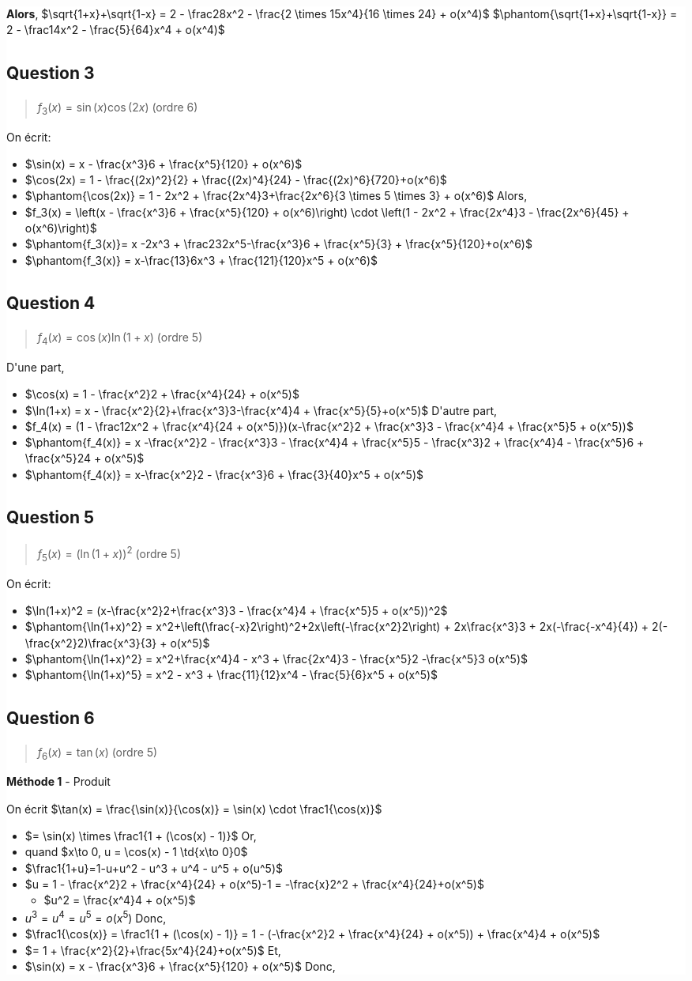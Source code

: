 **Alors**,
$\sqrt{1+x}+\sqrt{1-x} = 2 - \frac28x^2 - \frac{2 \times 15x^4}{16 \times 24} + o(x^4)$
$\phantom{\sqrt{1+x}+\sqrt{1-x}} = 2 - \frac14x^2 - \frac{5}{64}x^4 + o(x^4)$

## Question 3

> $f_3(x) = \sin(x)\cos(2x)$ (ordre 6)

On écrit:
- $\sin(x) = x - \frac{x^3}6 + \frac{x^5}{120} + o(x^6)$
- $\cos(2x) = 1 - \frac{(2x)^2}{2} + \frac{(2x)^4}{24} - \frac{(2x)^6}{720}+o(x^6)$
- $\phantom{\cos(2x)} = 1 - 2x^2 + \frac{2x^4}3+\frac{2x^6}{3 \times 5 \times 3} + o(x^6)$
Alors,
- $f_3(x) = \left(x - \frac{x^3}6 + \frac{x^5}{120} + o(x^6)\right) \cdot \left(1 - 2x^2 + \frac{2x^4}3 - \frac{2x^6}{45} + o(x^6)\right)$
- $\phantom{f_3(x)}= x -2x^3 + \frac232x^5-\frac{x^3}6 + \frac{x^5}{3} + \frac{x^5}{120}+o(x^6)$
- $\phantom{f_3(x)} = x-\frac{13}6x^3 + \frac{121}{120}x^5 + o(x^6)$

## Question 4

> $f_4(x) = \cos(x)\ln(1+x)$ (ordre 5)

D'une part,
 - $\cos(x) = 1 - \frac{x^2}2 + \frac{x^4}{24} + o(x^5)$
 - $\ln(1+x) = x - \frac{x^2}{2}+\frac{x^3}3-\frac{x^4}4 + \frac{x^5}{5}+o(x^5)$
D'autre part,
- $f_4(x) = (1 - \frac12x^2 + \frac{x^4}{24 + o(x^5)})(x-\frac{x^2}2 + \frac{x^3}3 - \frac{x^4}4 + \frac{x^5}5 + o(x^5))$
- $\phantom{f_4(x)} = x -\frac{x^2}2 - \frac{x^3}3 - \frac{x^4}4 + \frac{x^5}5 - \frac{x^3}2 + \frac{x^4}4 - \frac{x^5}6 + \frac{x^5}24 + o(x^5)$
- $\phantom{f_4(x)} = x-\frac{x^2}2 - \frac{x^3}6 + \frac{3}{40}x^5 + o(x^5)$


## Question 5

> $f_5(x) = (\ln(1+x))^2$ (ordre 5)

On écrit:
- $\ln(1+x)^2 = (x-\frac{x^2}2+\frac{x^3}3 - \frac{x^4}4 + \frac{x^5}5 + o(x^5))^2$
- $\phantom{\ln(1+x)^2} = x^2+\left(\frac{-x}2\right)^2+2x\left(-\frac{x^2}2\right) + 2x\frac{x^3}3 + 2x(-\frac{-x^4}{4}) + 2(-\frac{x^2}2)\frac{x^3}{3} + o(x^5)$
- $\phantom{\ln(1+x)^2} = x^2+\frac{x^4}4 - x^3 + \frac{2x^4}3 - \frac{x^5}2 -\frac{x^5}3 o(x^5)$
- $\phantom{\ln(1+x)^5} = x^2 - x^3 + \frac{11}{12}x^4 - \frac{5}{6}x^5 + o(x^5)$

## Question 6

> $f_6(x) = \tan(x)$ (ordre 5)

**Méthode 1** - Produit

On écrit $\tan(x) = \frac{\sin(x)}{\cos(x)} = \sin(x) \cdot \frac1{\cos(x)}$
- $= \sin(x) \times \frac1{1 + (\cos(x) - 1)}$
Or,
- quand $x\to 0, u = \cos(x) - 1 \td{x\to 0}0$
- $\frac1{1+u}=1-u+u^2 - u^3 + u^4 - u^5 + o(u^5)$
- $u = 1 - \frac{x^2}2 + \frac{x^4}{24} + o(x^5)-1 = -\frac{x}2^2 + \frac{x^4}{24}+o(x^5)$
	 - $u^2 = \frac{x^4}4 + o(x^5)$
 - $u^3 = u^4 = u^5 = o(x^5)$
Donc,
- $\frac1{\cos(x)} = \frac1{1 + (\cos(x) - 1)} = 1 - (-\frac{x^2}2 + \frac{x^4}{24} + o(x^5)) + \frac{x^4}4 + o(x^5)$ 
- $= 1 + \frac{x^2}{2}+\frac{5x^4}{24}+o(x^5)$
Et, 
- $\sin(x) = x - \frac{x^3}6 + \frac{x^5}{120} + o(x^5)$
Donc,